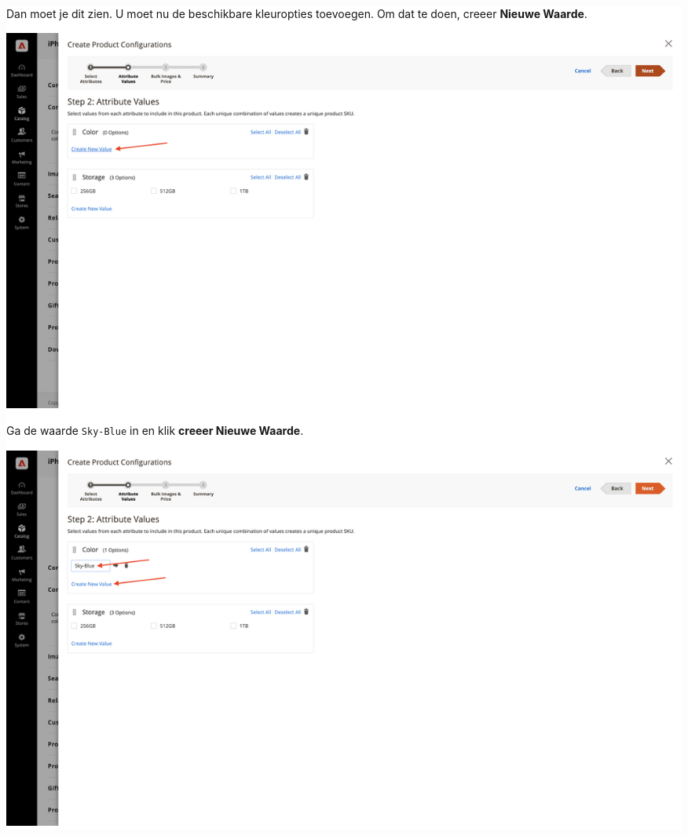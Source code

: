 Dan moet je dit zien. U moet nu de beschikbare kleuropties toevoegen. Om dat te doen, creeer **Nieuwe Waarde**.

![AEM Assets](./images/accs35.png)

Ga de waarde `Sky-Blue` in en klik **creeer Nieuwe Waarde**.

![AEM Assets](./images/accs36.png)
